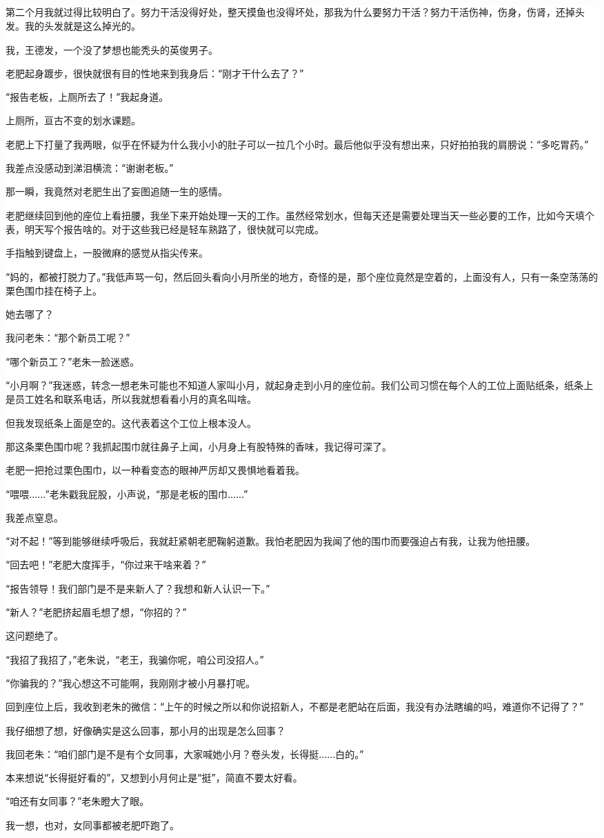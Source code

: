 第二个月我就过得比较明白了。努力干活没得好处，整天摸鱼也没得坏处，那我为什么要努力干活？努力干活伤神，伤身，伤肾，还掉头发。我的头发就是这么掉光的。

我，王德发，一个没了梦想也能秃头的英俊男子。

老肥起身踱步，很快就很有目的性地来到我身后：“刚才干什么去了？”

“报告老板，上厕所去了！”我起身道。

上厕所，亘古不变的划水课题。

老肥上下打量了我两眼，似乎在怀疑为什么我小小的肚子可以一拉几个小时。最后他似乎没有想出来，只好拍拍我的肩膀说：“多吃胃药。”

我差点没感动到涕泪横流：“谢谢老板。”

那一瞬，我竟然对老肥生出了妄图追随一生的感情。

老肥继续回到他的座位上看扭腰，我坐下来开始处理一天的工作。虽然经常划水，但每天还是需要处理当天一些必要的工作，比如今天填个表，明天写个报告啥的。对于这些我已经是轻车熟路了，很快就可以完成。

手指触到键盘上，一股微麻的感觉从指尖传来。

“妈的，都被打脱力了。”我低声骂一句，然后回头看向小月所坐的地方，奇怪的是，那个座位竟然是空着的，上面没有人，只有一条空荡荡的栗色围巾挂在椅子上。

她去哪了？

我问老朱：“那个新员工呢？”

“哪个新员工？”老朱一脸迷惑。

“小月啊？”我迷惑，转念一想老朱可能也不知道人家叫小月，就起身走到小月的座位前。我们公司习惯在每个人的工位上面贴纸条，纸条上是员工姓名和联系电话，所以我就想看看小月的真名叫啥。

但我发现纸条上面是空的。这代表着这个工位上根本没人。

那这条栗色围巾呢？我抓起围巾就往鼻子上闻，小月身上有股特殊的香味，我记得可深了。

老肥一把抢过栗色围巾，以一种看变态的眼神严厉却又畏惧地看着我。

“喂喂……”老朱戳我屁股，小声说，“那是老板的围巾……”

我差点窒息。

“对不起！”等到能够继续呼吸后，我就赶紧朝老肥鞠躬道歉。我怕老肥因为我闻了他的围巾而要强迫占有我，让我为他扭腰。

“回去吧！”老肥大度挥手，“你过来干啥来着？”

“报告领导！我们部门是不是来新人了？我想和新人认识一下。”

“新人？”老肥挤起眉毛想了想，“你招的？”

这问题绝了。

“我招了我招了，”老朱说，“老王，我骗你呢，咱公司没招人。”

“你骗我的？”我心想这不可能啊，我刚刚才被小月暴打呢。

回到座位上后，我收到老朱的微信：“上午的时候之所以和你说招新人，不都是老肥站在后面，我没有办法瞎编的吗，难道你不记得了？”

我仔细想了想，好像确实是这么回事，那小月的出现是怎么回事？

我回老朱：“咱们部门是不是有个女同事，大家喊她小月？卷头发，长得挺……白的。”

本来想说“长得挺好看的”，又想到小月何止是“挺”，简直不要太好看。

“咱还有女同事？”老朱瞪大了眼。

我一想，也对，女同事都被老肥吓跑了。
